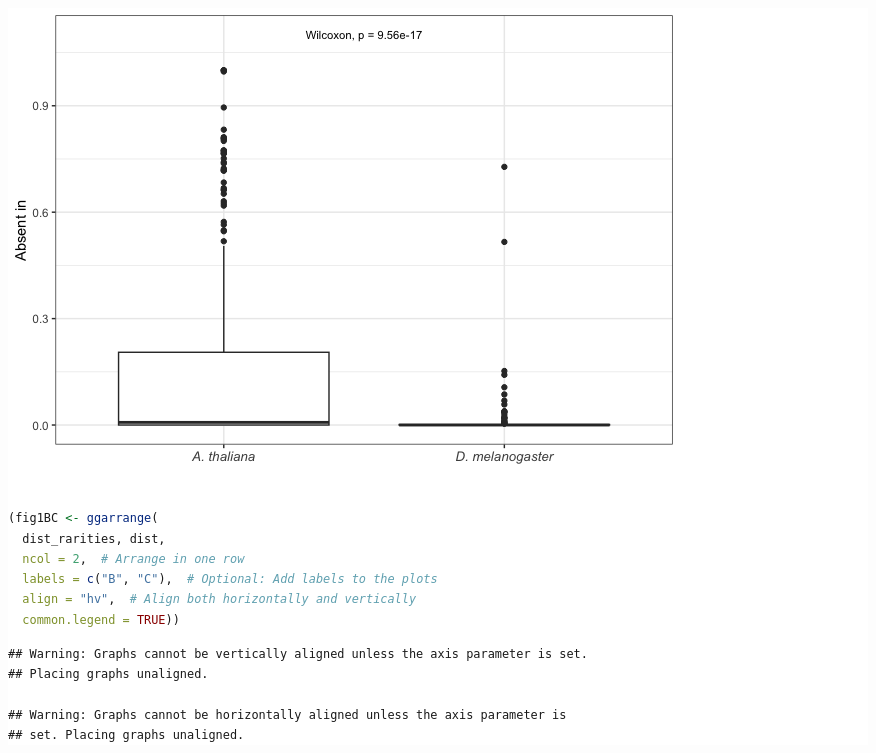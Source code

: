 ![](Figure1_files/figure-gfm/unnamed-chunk-3-1.png)

``` r
(fig1BC <- ggarrange(
  dist_rarities, dist,
  ncol = 2,  # Arrange in one row
  labels = c("B", "C"),  # Optional: Add labels to the plots
  align = "hv",  # Align both horizontally and vertically
  common.legend = TRUE))
```

    ## Warning: Graphs cannot be vertically aligned unless the axis parameter is set.
    ## Placing graphs unaligned.

    ## Warning: Graphs cannot be horizontally aligned unless the axis parameter is
    ## set. Placing graphs unaligned.
